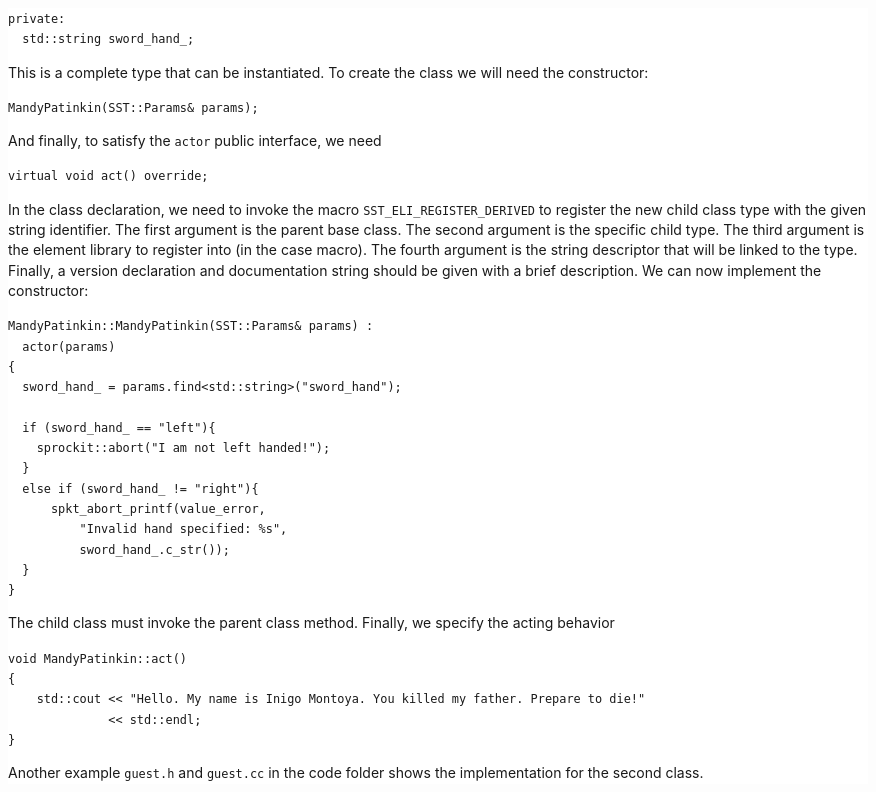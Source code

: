 ````
private:
  std::string sword_hand_;
````

This is a complete type that can be instantiated. 
To create the class we will need the constructor:

````
MandyPatinkin(SST::Params& params);
````

And finally, to satisfy the `actor` public interface, we need

````
virtual void act() override;
````

In the class declaration, we need to invoke the macro `SST_ELI_REGISTER_DERIVED` to register
the new child class type with the given string identifier.
The first argument is the parent base class. 
The second argument is the specific child type.
The third argument is the element library to register into  (in the case macro).
The fourth argument is the string descriptor that will be linked to the type.
Finally, a version declaration and documentation string should be given with a brief description.
We can now implement the constructor:

````
MandyPatinkin::MandyPatinkin(SST::Params& params) :
  actor(params)
{
  sword_hand_ = params.find<std::string>("sword_hand");

  if (sword_hand_ == "left"){
    sprockit::abort("I am not left handed!");
  }
  else if (sword_hand_ != "right"){
      spkt_abort_printf(value_error,
          "Invalid hand specified: %s",
          sword_hand_.c_str());
  }
}
````
The child class must invoke the parent class method. 
Finally, we specify the acting behavior

````
void MandyPatinkin::act()
{
    std::cout << "Hello. My name is Inigo Montoya. You killed my father. Prepare to die!"
              << std::endl;
}
````

Another example `guest.h` and `guest.cc` in the code folder shows the implementation for the second class.
